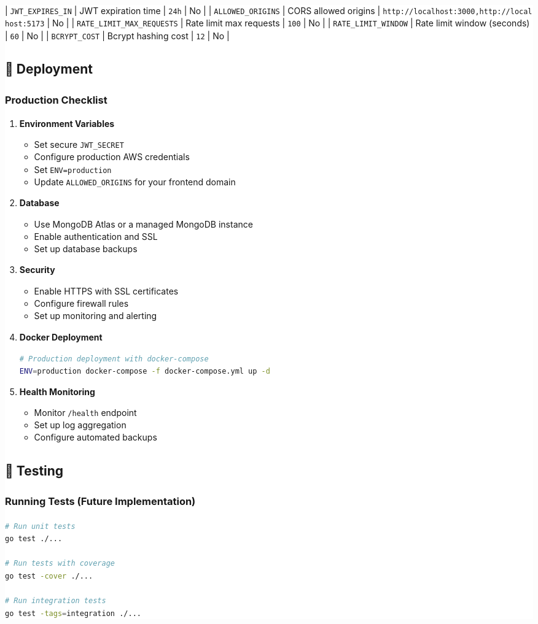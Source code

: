 | `JWT_EXPIRES_IN` | JWT expiration time | `24h` | No |
| `ALLOWED_ORIGINS` | CORS allowed origins | `http://localhost:3000,http://localhost:5173` | No |
| `RATE_LIMIT_MAX_REQUESTS` | Rate limit max requests | `100` | No |
| `RATE_LIMIT_WINDOW` | Rate limit window (seconds) | `60` | No |
| `BCRYPT_COST` | Bcrypt hashing cost | `12` | No |

## 🚀 Deployment

### Production Checklist

1. **Environment Variables**
   - Set secure `JWT_SECRET`
   - Configure production AWS credentials
   - Set `ENV=production`
   - Update `ALLOWED_ORIGINS` for your frontend domain

2. **Database**
   - Use MongoDB Atlas or a managed MongoDB instance
   - Enable authentication and SSL
   - Set up database backups

3. **Security**
   - Enable HTTPS with SSL certificates
   - Configure firewall rules
   - Set up monitoring and alerting

4. **Docker Deployment**
   ```bash
   # Production deployment with docker-compose
   ENV=production docker-compose -f docker-compose.yml up -d
   ```

5. **Health Monitoring**
   - Monitor `/health` endpoint
   - Set up log aggregation
   - Configure automated backups

## 🧪 Testing

### Running Tests (Future Implementation)
```bash
# Run unit tests
go test ./...

# Run tests with coverage
go test -cover ./...

# Run integration tests
go test -tags=integration ./...
```
